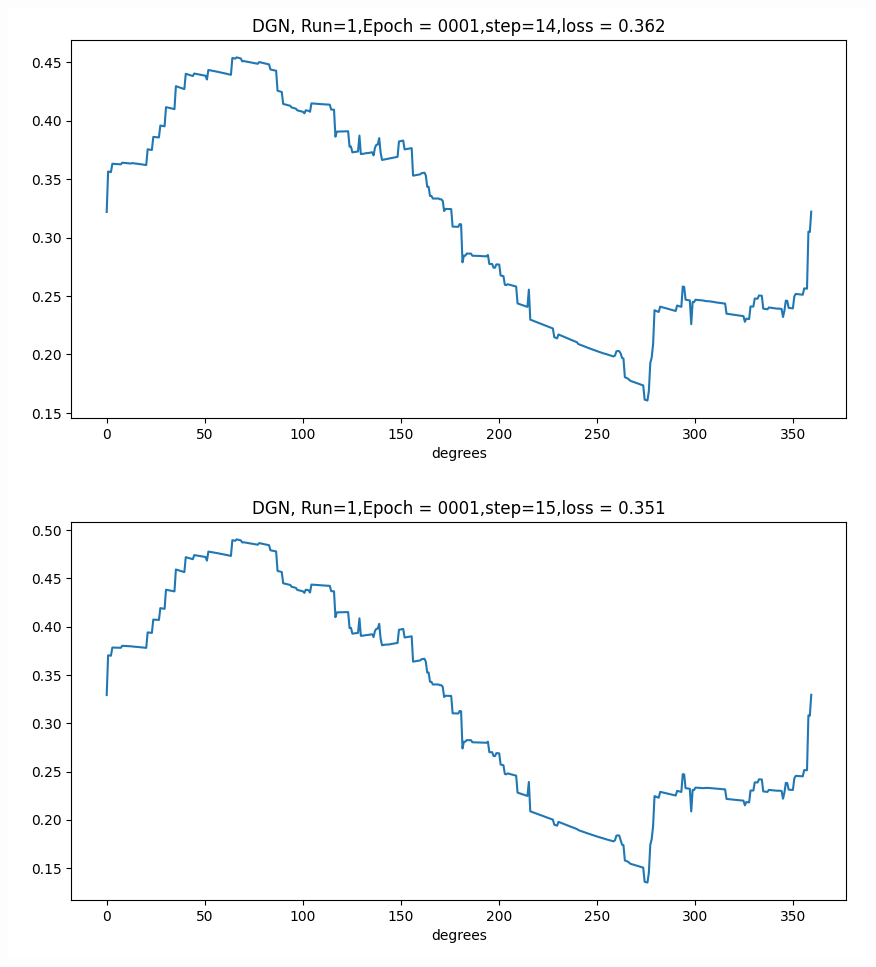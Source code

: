 <p align="center"> <img src= 'all_figs/Preds(DGN, Run=1,Epoch = 0001,step=14,loss = 0.362).png' /> </p>
<p align="center"> <img src= 'all_figs/Preds(DGN, Run=1,Epoch = 0001,step=15,loss = 0.351).png' /> </p>